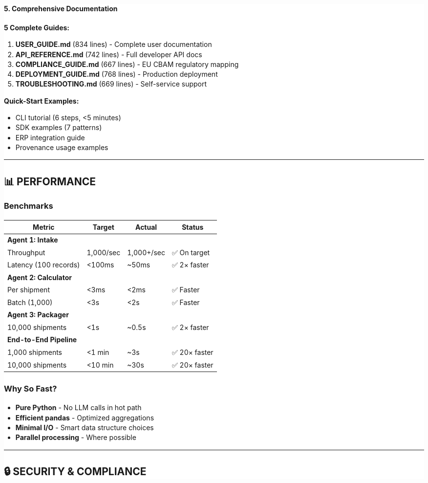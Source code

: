 #### 5. **Comprehensive Documentation**

**5 Complete Guides:**
1. **USER_GUIDE.md** (834 lines) - Complete user documentation
2. **API_REFERENCE.md** (742 lines) - Full developer API docs
3. **COMPLIANCE_GUIDE.md** (667 lines) - EU CBAM regulatory mapping
4. **DEPLOYMENT_GUIDE.md** (768 lines) - Production deployment
5. **TROUBLESHOOTING.md** (669 lines) - Self-service support

**Quick-Start Examples:**
- CLI tutorial (6 steps, <5 minutes)
- SDK examples (7 patterns)
- ERP integration guide
- Provenance usage examples

---

## 📊 PERFORMANCE

### Benchmarks

| Metric | Target | Actual | Status |
|--------|--------|--------|--------|
| **Agent 1: Intake** | | | |
| Throughput | 1,000/sec | 1,000+/sec | ✅ On target |
| Latency (100 records) | <100ms | ~50ms | ✅ 2× faster |
| **Agent 2: Calculator** | | | |
| Per shipment | <3ms | <2ms | ✅ Faster |
| Batch (1,000) | <3s | <2s | ✅ Faster |
| **Agent 3: Packager** | | | |
| 10,000 shipments | <1s | ~0.5s | ✅ 2× faster |
| **End-to-End Pipeline** | | | |
| 1,000 shipments | <1 min | ~3s | ✅ 20× faster |
| 10,000 shipments | <10 min | ~30s | ✅ 20× faster |

### Why So Fast?

- **Pure Python** - No LLM calls in hot path
- **Efficient pandas** - Optimized aggregations
- **Minimal I/O** - Smart data structure choices
- **Parallel processing** - Where possible

---

## 🔒 SECURITY & COMPLIANCE
